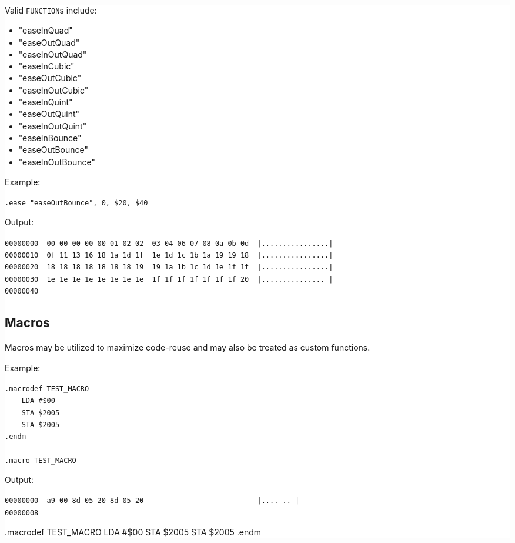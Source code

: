 Valid `FUNCTION`s include:

* "easeInQuad"
* "easeOutQuad"
* "easeInOutQuad"
* "easeInCubic"
* "easeOutCubic"
* "easeInOutCubic"
* "easeInQuint"
* "easeOutQuint"
* "easeInOutQuint"
* "easeInBounce"
* "easeOutBounce"
* "easeInOutBounce"

Example:

```text
.ease "easeOutBounce", 0, $20, $40
```

Output:

```text
00000000  00 00 00 00 00 01 02 02  03 04 06 07 08 0a 0b 0d  |................|
00000010  0f 11 13 16 18 1a 1d 1f  1e 1d 1c 1b 1a 19 19 18  |................|
00000020  18 18 18 18 18 18 18 19  19 1a 1b 1c 1d 1e 1f 1f  |................|
00000030  1e 1e 1e 1e 1e 1e 1e 1e  1f 1f 1f 1f 1f 1f 1f 20  |............... |
00000040
```

## Macros

Macros may be utilized to maximize code-reuse and may also be treated as custom
functions.

Example:

```text
.macrodef TEST_MACRO
    LDA #$00
    STA $2005
    STA $2005
.endm

.macro TEST_MACRO
```

Output:

```text
00000000  a9 00 8d 05 20 8d 05 20                           |.... .. |
00000008
```

<div class="nessemble-example">.macrodef TEST_MACRO
    LDA #$00
    STA $2005
    STA $2005
.endm
